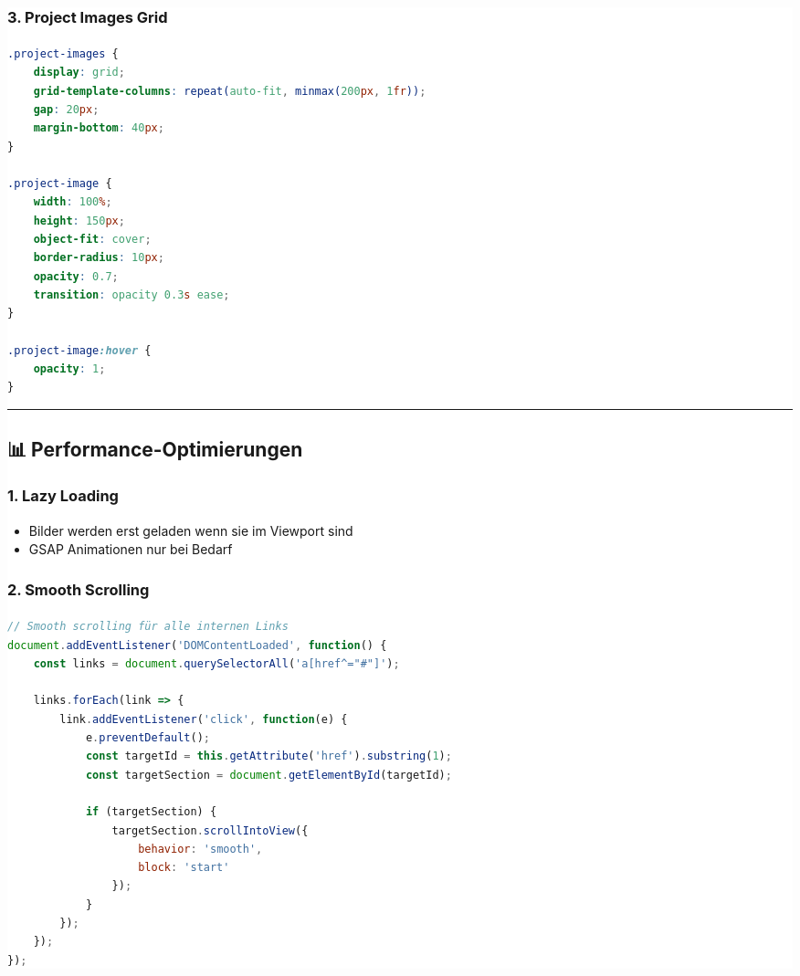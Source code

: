 
### 3. Project Images Grid
```css
.project-images {
    display: grid;
    grid-template-columns: repeat(auto-fit, minmax(200px, 1fr));
    gap: 20px;
    margin-bottom: 40px;
}

.project-image {
    width: 100%;
    height: 150px;
    object-fit: cover;
    border-radius: 10px;
    opacity: 0.7;
    transition: opacity 0.3s ease;
}

.project-image:hover {
    opacity: 1;
}
```

---

## 📊 Performance-Optimierungen

### 1. Lazy Loading
- Bilder werden erst geladen wenn sie im Viewport sind
- GSAP Animationen nur bei Bedarf

### 2. Smooth Scrolling
```javascript
// Smooth scrolling für alle internen Links
document.addEventListener('DOMContentLoaded', function() {
    const links = document.querySelectorAll('a[href^="#"]');
    
    links.forEach(link => {
        link.addEventListener('click', function(e) {
            e.preventDefault();
            const targetId = this.getAttribute('href').substring(1);
            const targetSection = document.getElementById(targetId);
            
            if (targetSection) {
                targetSection.scrollIntoView({
                    behavior: 'smooth',
                    block: 'start'
                });
            }
        });
    });
});
```
